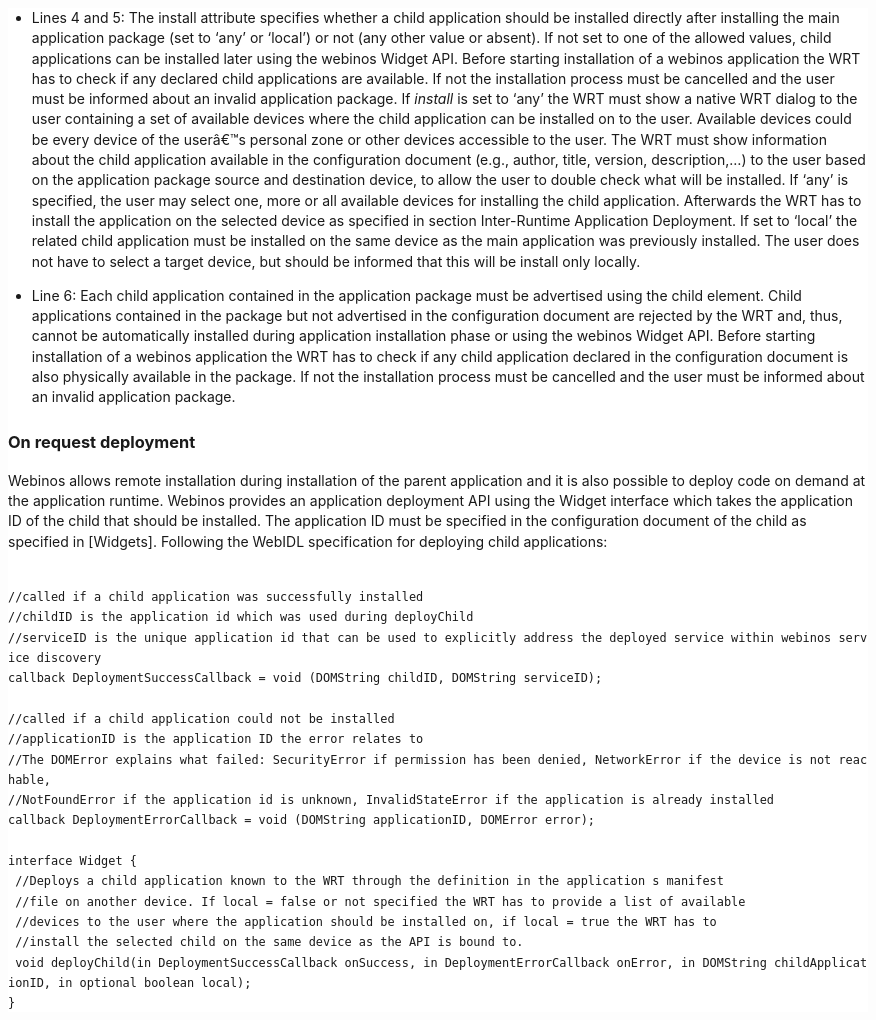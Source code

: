 -   Lines 4 and 5: The install attribute specifies whether a child application should be installed directly after installing the main application package (set to ‘any’ or ‘local’) or not (any other value or absent). If not set to one of the allowed values, child applications can be installed later using the webinos Widget API. Before starting installation of a webinos application the WRT has to check if any declared child applications are available. If not the installation process must be cancelled and the user must be informed about an invalid application package. If _install_ is set to ‘any’ the WRT must show a native WRT dialog to the user containing a set of available devices where the child application can be installed on to the user. Available devices could be every device of the userâ€™s personal zone or other devices accessible to the user. The WRT must show information about the child application available in the configuration document (e.g., author, title, version, description,…) to the user based on the application package source and destination device, to allow the user to double check what will be installed. If ‘any’ is specified, the user may select one, more or all available devices for installing the child application. Afterwards the WRT has to install the application on the selected device as specified in section Inter-Runtime Application Deployment. If set to ‘local’ the related child application must be installed on the same device as the main application was previously installed. The user does not have to select a target device, but should be informed that this will be install only locally.

-   Line 6: Each child application contained in the application package must be advertised using the child element. Child applications contained in the package but not advertised in the configuration document are rejected by the WRT and, thus, cannot be automatically installed during application installation phase or using the webinos Widget API. Before starting installation of a webinos application the WRT has to check if any child application declared in the configuration document is also physically available in the package. If not the installation process must be cancelled and the user must be informed about an invalid application package.

### On request deployment

Webinos allows remote installation during installation of the parent application and it is also possible to deploy code on demand at the application runtime. Webinos provides an application deployment API using the Widget interface which takes the application ID of the child that should be installed. The application ID must be specified in the configuration document of the child as specified in [Widgets]. Following the WebIDL specification for deploying child applications:

<pre><code class="javascript">
//called if a child application was successfully installed
//childID is the application id which was used during deployChild
//serviceID is the unique application id that can be used to explicitly address the deployed service within webinos service discovery
callback DeploymentSuccessCallback = void (DOMString childID, DOMString serviceID);

//called if a child application could not be installed
//applicationID is the application ID the error relates to
//The DOMError explains what failed: SecurityError if permission has been denied, NetworkError if the device is not reachable,
//NotFoundError if the application id is unknown, InvalidStateError if the application is already installed
callback DeploymentErrorCallback = void (DOMString applicationID, DOMError error);

interface Widget {
 //Deploys a child application known to the WRT through the definition in the application s manifest
 //file on another device. If local = false or not specified the WRT has to provide a list of available
 //devices to the user where the application should be installed on, if local = true the WRT has to
 //install the selected child on the same device as the API is bound to.
 void deployChild(in DeploymentSuccessCallback onSuccess, in DeploymentErrorCallback onError, in DOMString childApplicationID, in optional boolean local);
}
</code></pre>
